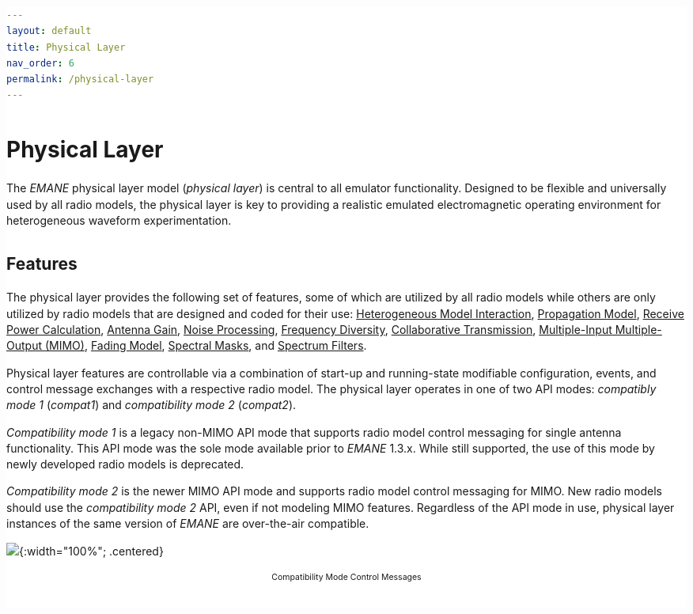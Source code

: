 ```yaml
---
layout: default
title: Physical Layer
nav_order: 6
permalink: /physical-layer
---
```



# Physical Layer

The *EMANE* physical layer model (*physical layer*) is central to all
emulator functionality. Designed to be flexible and universally used
by all radio models, the physical layer is key to providing a
realistic emulated electromagnetic operating environment for
heterogeneous waveform experimentation.

## Features

The physical layer provides the following set of features, some of
which are utilized by all radio models while others are only utilized
by radio models that are designed and coded for their use:
[Heterogeneous Model Interaction](#heterogeneous-model-interaction),
[Propagation Model](#propagation-model), [Receive Power
Calculation](#receive-power-calculation), [Antenna
Gain](#antenna-gain), [Noise Processing](#noise-processing),
[Frequency Diversity](#frequency-diversity), [Collaborative
Transmission](#collaborative-transmission), [Multiple-Input
Multiple-Output (MIMO)](#mimo), [Fading Model](#fading-model),
[Spectral Masks](#spectral-masks), and [Spectrum
Filters](#spectrum-filters).

Physical layer features are controllable via a combination of start-up
and running-state modifiable configuration, events, and control
message exchanges with a respective radio model. The physical layer
operates in one of two API modes: *compatibly mode 1* (*compat1*) and
*compatibility mode 2* (*compat2*).

*Compatibility mode 1* is a legacy non-MIMO API mode that supports
radio model control messaging for single antenna functionality.  This
API mode was the sole mode available prior to *EMANE* 1.3.x. While
still supported, the use of this mode by newly developed radio models
is deprecated.

*Compatibility mode 2* is the newer MIMO API mode and supports radio
model control messaging for MIMO. New radio models should use the
*compatibility mode 2* API, even if not modeling MIMO
features. Regardless of the API mode in use, physical layer instances
of the same version of *EMANE* are over-the-air compatible.

![](images/auto-generated-compatibility-mode-control-messages.png){:width="100%"; .centered}
<p style="text-align:center;font-size:75%">Compatibility Mode Control Messages</p><br>
